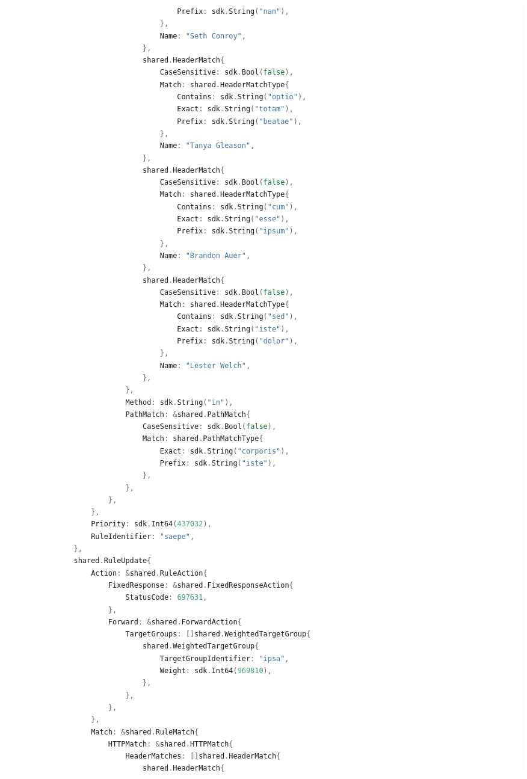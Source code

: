 ```go
                                        Prefix: sdk.String("nam"),
                                    },
                                    Name: "Seth Conroy",
                                },
                                shared.HeaderMatch{
                                    CaseSensitive: sdk.Bool(false),
                                    Match: shared.HeaderMatchType{
                                        Contains: sdk.String("optio"),
                                        Exact: sdk.String("totam"),
                                        Prefix: sdk.String("beatae"),
                                    },
                                    Name: "Tanya Gleason",
                                },
                                shared.HeaderMatch{
                                    CaseSensitive: sdk.Bool(false),
                                    Match: shared.HeaderMatchType{
                                        Contains: sdk.String("cum"),
                                        Exact: sdk.String("esse"),
                                        Prefix: sdk.String("ipsum"),
                                    },
                                    Name: "Brandon Auer",
                                },
                                shared.HeaderMatch{
                                    CaseSensitive: sdk.Bool(false),
                                    Match: shared.HeaderMatchType{
                                        Contains: sdk.String("sed"),
                                        Exact: sdk.String("iste"),
                                        Prefix: sdk.String("dolor"),
                                    },
                                    Name: "Lester Welch",
                                },
                            },
                            Method: sdk.String("in"),
                            PathMatch: &shared.PathMatch{
                                CaseSensitive: sdk.Bool(false),
                                Match: shared.PathMatchType{
                                    Exact: sdk.String("corporis"),
                                    Prefix: sdk.String("iste"),
                                },
                            },
                        },
                    },
                    Priority: sdk.Int64(437032),
                    RuleIdentifier: "saepe",
                },
                shared.RuleUpdate{
                    Action: &shared.RuleAction{
                        FixedResponse: &shared.FixedResponseAction{
                            StatusCode: 697631,
                        },
                        Forward: &shared.ForwardAction{
                            TargetGroups: []shared.WeightedTargetGroup{
                                shared.WeightedTargetGroup{
                                    TargetGroupIdentifier: "ipsa",
                                    Weight: sdk.Int64(969810),
                                },
                            },
                        },
                    },
                    Match: &shared.RuleMatch{
                        HTTPMatch: &shared.HTTPMatch{
                            HeaderMatches: []shared.HeaderMatch{
                                shared.HeaderMatch{
```